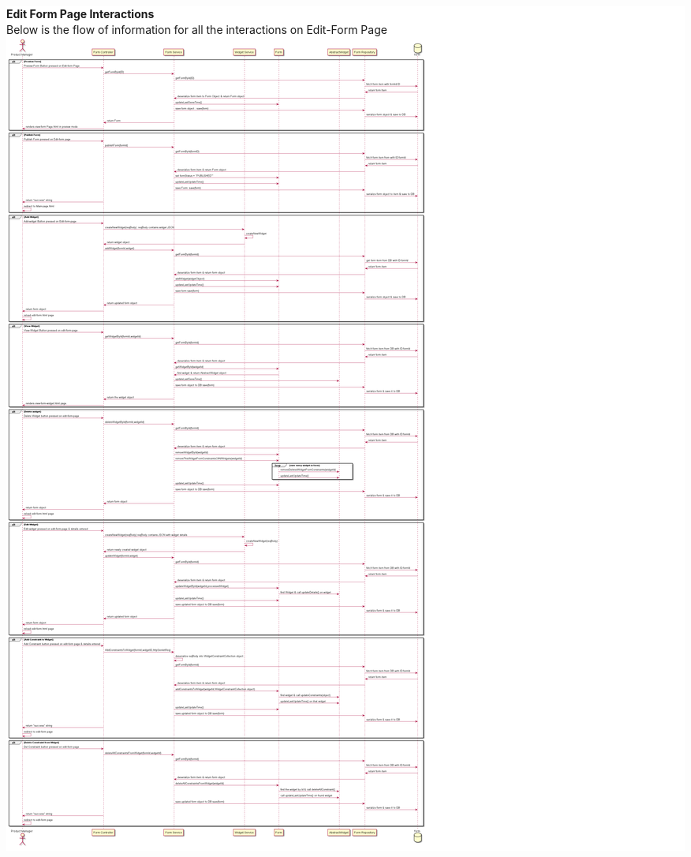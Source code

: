 **Edit Form Page Interactions** \
Below is the flow of information for all the interactions on Edit-Form Page  \
![Edit-form Interactions](diagrams/edit_form_page_interactions.png) 

